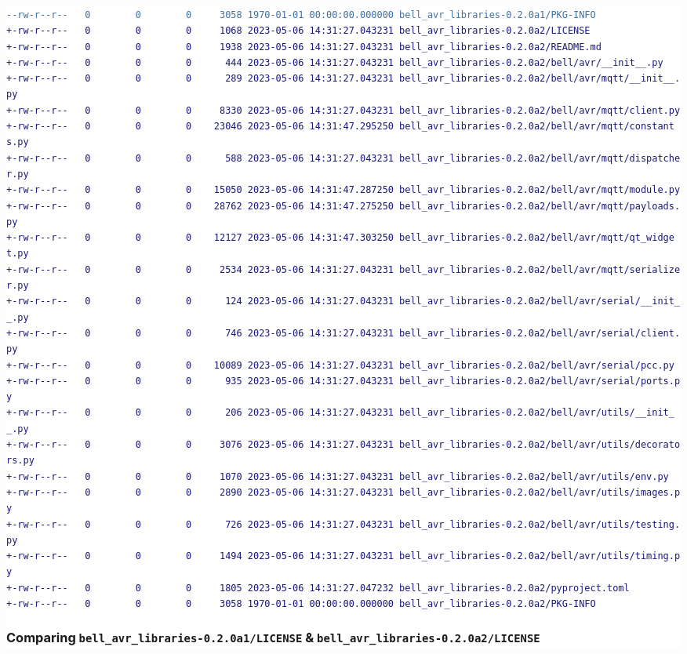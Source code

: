 ```diff
--rw-r--r--   0        0        0     3058 1970-01-01 00:00:00.000000 bell_avr_libraries-0.2.0a1/PKG-INFO
+-rw-r--r--   0        0        0     1068 2023-05-06 14:31:27.043231 bell_avr_libraries-0.2.0a2/LICENSE
+-rw-r--r--   0        0        0     1938 2023-05-06 14:31:27.043231 bell_avr_libraries-0.2.0a2/README.md
+-rw-r--r--   0        0        0      444 2023-05-06 14:31:27.043231 bell_avr_libraries-0.2.0a2/bell/avr/__init__.py
+-rw-r--r--   0        0        0      289 2023-05-06 14:31:27.043231 bell_avr_libraries-0.2.0a2/bell/avr/mqtt/__init__.py
+-rw-r--r--   0        0        0     8330 2023-05-06 14:31:27.043231 bell_avr_libraries-0.2.0a2/bell/avr/mqtt/client.py
+-rw-r--r--   0        0        0    23046 2023-05-06 14:31:47.295250 bell_avr_libraries-0.2.0a2/bell/avr/mqtt/constants.py
+-rw-r--r--   0        0        0      588 2023-05-06 14:31:27.043231 bell_avr_libraries-0.2.0a2/bell/avr/mqtt/dispatcher.py
+-rw-r--r--   0        0        0    15050 2023-05-06 14:31:47.287250 bell_avr_libraries-0.2.0a2/bell/avr/mqtt/module.py
+-rw-r--r--   0        0        0    28762 2023-05-06 14:31:47.275250 bell_avr_libraries-0.2.0a2/bell/avr/mqtt/payloads.py
+-rw-r--r--   0        0        0    12127 2023-05-06 14:31:47.303250 bell_avr_libraries-0.2.0a2/bell/avr/mqtt/qt_widget.py
+-rw-r--r--   0        0        0     2534 2023-05-06 14:31:27.043231 bell_avr_libraries-0.2.0a2/bell/avr/mqtt/serializer.py
+-rw-r--r--   0        0        0      124 2023-05-06 14:31:27.043231 bell_avr_libraries-0.2.0a2/bell/avr/serial/__init__.py
+-rw-r--r--   0        0        0      746 2023-05-06 14:31:27.043231 bell_avr_libraries-0.2.0a2/bell/avr/serial/client.py
+-rw-r--r--   0        0        0    10089 2023-05-06 14:31:27.043231 bell_avr_libraries-0.2.0a2/bell/avr/serial/pcc.py
+-rw-r--r--   0        0        0      935 2023-05-06 14:31:27.043231 bell_avr_libraries-0.2.0a2/bell/avr/serial/ports.py
+-rw-r--r--   0        0        0      206 2023-05-06 14:31:27.043231 bell_avr_libraries-0.2.0a2/bell/avr/utils/__init__.py
+-rw-r--r--   0        0        0     3076 2023-05-06 14:31:27.043231 bell_avr_libraries-0.2.0a2/bell/avr/utils/decorators.py
+-rw-r--r--   0        0        0     1070 2023-05-06 14:31:27.043231 bell_avr_libraries-0.2.0a2/bell/avr/utils/env.py
+-rw-r--r--   0        0        0     2890 2023-05-06 14:31:27.043231 bell_avr_libraries-0.2.0a2/bell/avr/utils/images.py
+-rw-r--r--   0        0        0      726 2023-05-06 14:31:27.043231 bell_avr_libraries-0.2.0a2/bell/avr/utils/testing.py
+-rw-r--r--   0        0        0     1494 2023-05-06 14:31:27.043231 bell_avr_libraries-0.2.0a2/bell/avr/utils/timing.py
+-rw-r--r--   0        0        0     1805 2023-05-06 14:31:27.047232 bell_avr_libraries-0.2.0a2/pyproject.toml
+-rw-r--r--   0        0        0     3058 1970-01-01 00:00:00.000000 bell_avr_libraries-0.2.0a2/PKG-INFO
```

### Comparing `bell_avr_libraries-0.2.0a1/LICENSE` & `bell_avr_libraries-0.2.0a2/LICENSE`

